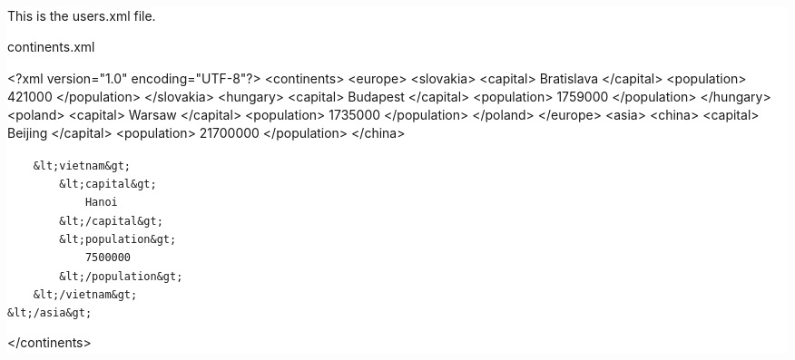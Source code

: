 This is the users.xml file.

continents.xml
  

&lt;?xml version="1.0" encoding="UTF-8"?&gt;
&lt;continents&gt;
    &lt;europe&gt;
        &lt;slovakia&gt;
            &lt;capital&gt;
                Bratislava
            &lt;/capital&gt;
            &lt;population&gt;
                421000
            &lt;/population&gt;
        &lt;/slovakia&gt;
        &lt;hungary&gt;
            &lt;capital&gt;
                Budapest
            &lt;/capital&gt;
            &lt;population&gt;
                1759000
            &lt;/population&gt;
        &lt;/hungary&gt;
        &lt;poland&gt;
            &lt;capital&gt;
                Warsaw
            &lt;/capital&gt;
            &lt;population&gt;
                1735000
            &lt;/population&gt;
        &lt;/poland&gt;
    &lt;/europe&gt;
    &lt;asia&gt;
        &lt;china&gt;
            &lt;capital&gt;
                Beijing
            &lt;/capital&gt;
            &lt;population&gt;
                21700000
            &lt;/population&gt;
        &lt;/china&gt;

        &lt;vietnam&gt;
            &lt;capital&gt;
                Hanoi
            &lt;/capital&gt;
            &lt;population&gt;
                7500000
            &lt;/population&gt;
        &lt;/vietnam&gt;
    &lt;/asia&gt;
&lt;/continents&gt;
